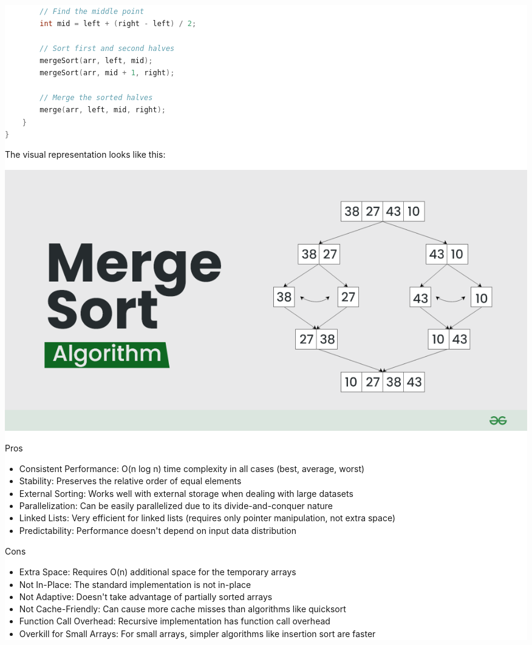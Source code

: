 ``` c++
        // Find the middle point
        int mid = left + (right - left) / 2;
        
        // Sort first and second halves
        mergeSort(arr, left, mid);
        mergeSort(arr, mid + 1, right);
        
        // Merge the sorted halves
        merge(arr, left, mid, right);
    }
} 
```



The visual representation looks like this:

![merge Sort](/images/MergeSort.png)

Pros

-    Consistent Performance: O(n log n) time complexity in all cases (best, average, worst)
- Stability: Preserves the relative order of equal elements
- External Sorting: Works well with external storage when dealing with large datasets
- Parallelization: Can be easily parallelized due to its divide-and-conquer nature
- Linked Lists: Very efficient for linked lists (requires only pointer manipulation, not extra space)
- Predictability: Performance doesn't depend on input data distribution

Cons

- Extra Space: Requires O(n) additional space for the temporary arrays
- Not In-Place: The standard implementation is not in-place
- Not Adaptive: Doesn't take advantage of partially sorted arrays
- Not Cache-Friendly: Can cause more cache misses than algorithms like quicksort
- Function Call Overhead: Recursive implementation has function call overhead
- Overkill for Small Arrays: For small arrays, simpler algorithms like insertion sort are faster
